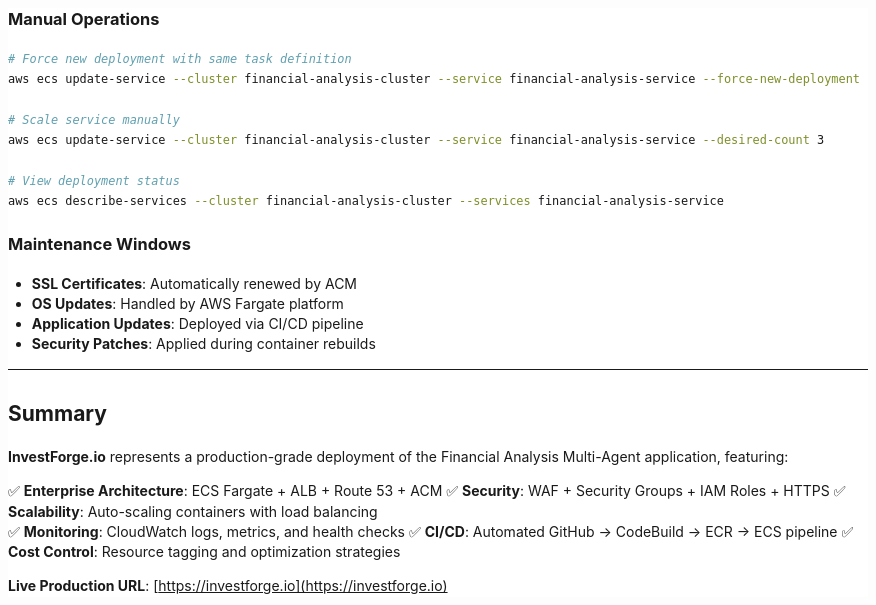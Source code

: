 ### Manual Operations
```bash
# Force new deployment with same task definition
aws ecs update-service --cluster financial-analysis-cluster --service financial-analysis-service --force-new-deployment

# Scale service manually
aws ecs update-service --cluster financial-analysis-cluster --service financial-analysis-service --desired-count 3

# View deployment status
aws ecs describe-services --cluster financial-analysis-cluster --services financial-analysis-service
```

### Maintenance Windows
- **SSL Certificates**: Automatically renewed by ACM
- **OS Updates**: Handled by AWS Fargate platform
- **Application Updates**: Deployed via CI/CD pipeline
- **Security Patches**: Applied during container rebuilds

---

## Summary

**InvestForge.io** represents a production-grade deployment of the Financial Analysis Multi-Agent application, featuring:

✅ **Enterprise Architecture**: ECS Fargate + ALB + Route 53 + ACM
✅ **Security**: WAF + Security Groups + IAM Roles + HTTPS
✅ **Scalability**: Auto-scaling containers with load balancing  
✅ **Monitoring**: CloudWatch logs, metrics, and health checks
✅ **CI/CD**: Automated GitHub → CodeBuild → ECR → ECS pipeline
✅ **Cost Control**: Resource tagging and optimization strategies

**Live Production URL**: [https://investforge.io](https://investforge.io)